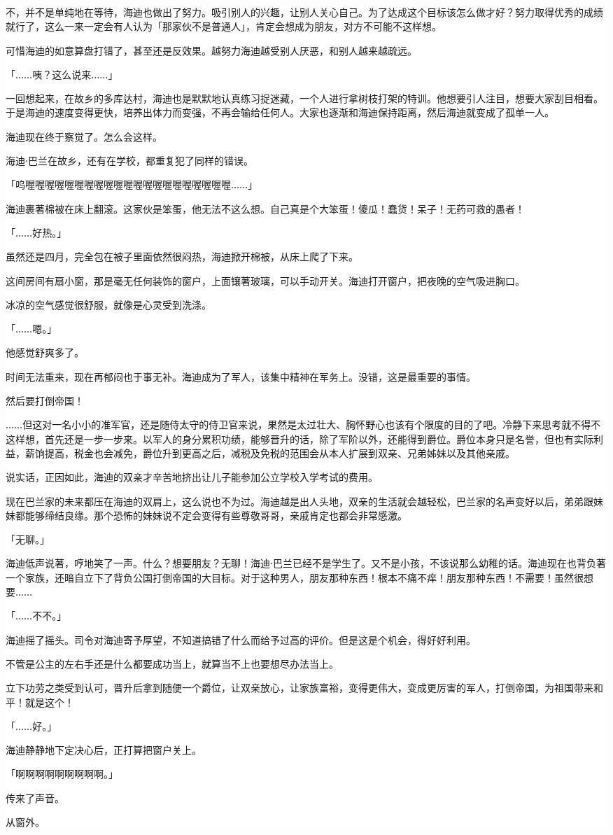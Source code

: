 不，并不是单纯地在等待，海迪也做出了努力。吸引别人的兴趣，让别人关心自己。为了达成这个目标该怎么做才好？努力取得优秀的成绩就行了，这么一来一定会有人认为「那家伙不是普通人」，肯定会想成为朋友，对方不可能不这样想。

可惜海迪的如意算盘打错了，甚至还是反效果。越努力海迪越受别人厌恶，和别人越来越疏远。

「……咦？这么说来……」

一回想起来，在故乡的多库达村，海迪也是默默地认真练习捉迷藏，一个人进行拿树枝打架的特训。他想要引人注目，想要大家刮目相看。于是海迪的速度变得更快，培养出体力而变强，不再会输给任何人。大家也逐渐和海迪保持距离，然后海迪就变成了孤单一人。

海迪现在终于察觉了。怎么会这样。

海迪‧巴兰在故乡，还有在学校，都重复犯了同样的错误。

「呜喔喔喔喔喔喔喔喔喔喔喔喔喔喔喔喔喔喔喔喔喔……」

海迪裹著棉被在床上翻滚。这家伙是笨蛋，他无法不这么想。自己真是个大笨蛋！傻瓜！蠢货！呆子！无药可救的愚者！

「……好热。」

虽然还是四月，完全包在被子里面依然很闷热，海迪掀开棉被，从床上爬了下来。

这间房间有扇小窗，那是毫无任何装饰的窗户，上面镶著玻璃，可以手动开关。海迪打开窗户，把夜晚的空气吸进胸口。

冰凉的空气感觉很舒服，就像是心灵受到洗涤。

「……嗯。」

他感觉舒爽多了。

时间无法重来，现在再郁闷也于事无补。海迪成为了军人，该集中精神在军务上。没错，这是最重要的事情。

然后要打倒帝国！

……但这对一名小小的准军官，还是随侍太守的侍卫官来说，果然是太过壮大、胸怀野心也该有个限度的目的了吧。冷静下来思考就不得不这样想，首先还是一步一步来。以军人的身分累积功绩，能够晋升的话，除了军阶以外，还能得到爵位。爵位本身只是名誉，但也有实际利益，薪饷提高，税金也会减免，爵位升到更高之后，减税及免税的范围会从本人扩展到双亲、兄弟姊妹以及其他亲戚。

说实话，正因如此，海迪的双亲才辛苦地挤出让儿子能参加公立学校入学考试的费用。

现在巴兰家的未来都压在海迪的双肩上，这么说也不为过。海迪越是出人头地，双亲的生活就会越轻松，巴兰家的名声变好以后，弟弟跟妹妹都能够缔结良缘。那个恐怖的妹妹说不定会变得有些尊敬哥哥，亲戚肯定也都会非常感激。

「无聊。」

海迪低声说著，哼地笑了一声。什么？想要朋友？无聊！海迪‧巴兰已经不是学生了。又不是小孩，不该说那么幼稚的话。海迪现在也背负著一个家族，还暗自立下了背负公国打倒帝国的大目标。对于这种男人，朋友那种东西！根本不痛不痒！朋友那种东西！不需要！虽然很想要……

「……不不。」

海迪摇了摇头。司令对海迪寄予厚望，不知道搞错了什么而给予过高的评价。但是这是个机会，得好好利用。

不管是公主的左右手还是什么都要成功当上，就算当不上也要想尽办法当上。

立下功劳之类受到认可，晋升后拿到随便一个爵位，让双亲放心，让家族富裕，变得更伟大，变成更厉害的军人，打倒帝国，为祖国带来和平！就是这个！

「……好。」

海迪静静地下定决心后，正打算把窗户关上。

「啊啊啊啊啊啊啊啊啊。」

传来了声音。

从窗外。

